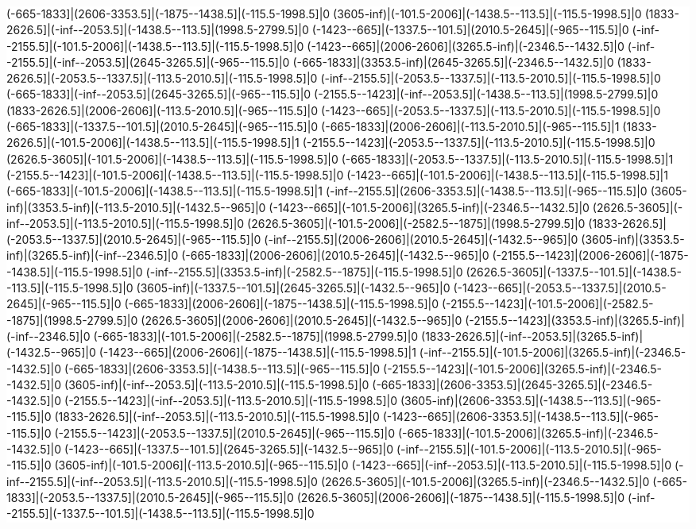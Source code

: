 (-665-1833]|(2606-3353.5]|(-1875--1438.5]|(-115.5-1998.5]|0
(3605-inf)|(-101.5-2006]|(-1438.5--113.5]|(-115.5-1998.5]|0
(1833-2626.5]|(-inf--2053.5]|(-1438.5--113.5]|(1998.5-2799.5]|0
(-1423--665]|(-1337.5--101.5]|(2010.5-2645]|(-965--115.5]|0
(-inf--2155.5]|(-101.5-2006]|(-1438.5--113.5]|(-115.5-1998.5]|0
(-1423--665]|(2006-2606]|(3265.5-inf)|(-2346.5--1432.5]|0
(-inf--2155.5]|(-inf--2053.5]|(2645-3265.5]|(-965--115.5]|0
(-665-1833]|(3353.5-inf)|(2645-3265.5]|(-2346.5--1432.5]|0
(1833-2626.5]|(-2053.5--1337.5]|(-113.5-2010.5]|(-115.5-1998.5]|0
(-inf--2155.5]|(-2053.5--1337.5]|(-113.5-2010.5]|(-115.5-1998.5]|0
(-665-1833]|(-inf--2053.5]|(2645-3265.5]|(-965--115.5]|0
(-2155.5--1423]|(-inf--2053.5]|(-1438.5--113.5]|(1998.5-2799.5]|0
(1833-2626.5]|(2006-2606]|(-113.5-2010.5]|(-965--115.5]|0
(-1423--665]|(-2053.5--1337.5]|(-113.5-2010.5]|(-115.5-1998.5]|0
(-665-1833]|(-1337.5--101.5]|(2010.5-2645]|(-965--115.5]|0
(-665-1833]|(2006-2606]|(-113.5-2010.5]|(-965--115.5]|1
(1833-2626.5]|(-101.5-2006]|(-1438.5--113.5]|(-115.5-1998.5]|1
(-2155.5--1423]|(-2053.5--1337.5]|(-113.5-2010.5]|(-115.5-1998.5]|0
(2626.5-3605]|(-101.5-2006]|(-1438.5--113.5]|(-115.5-1998.5]|0
(-665-1833]|(-2053.5--1337.5]|(-113.5-2010.5]|(-115.5-1998.5]|1
(-2155.5--1423]|(-101.5-2006]|(-1438.5--113.5]|(-115.5-1998.5]|0
(-1423--665]|(-101.5-2006]|(-1438.5--113.5]|(-115.5-1998.5]|1
(-665-1833]|(-101.5-2006]|(-1438.5--113.5]|(-115.5-1998.5]|1
(-inf--2155.5]|(2606-3353.5]|(-1438.5--113.5]|(-965--115.5]|0
(3605-inf)|(3353.5-inf)|(-113.5-2010.5]|(-1432.5--965]|0
(-1423--665]|(-101.5-2006]|(3265.5-inf)|(-2346.5--1432.5]|0
(2626.5-3605]|(-inf--2053.5]|(-113.5-2010.5]|(-115.5-1998.5]|0
(2626.5-3605]|(-101.5-2006]|(-2582.5--1875]|(1998.5-2799.5]|0
(1833-2626.5]|(-2053.5--1337.5]|(2010.5-2645]|(-965--115.5]|0
(-inf--2155.5]|(2006-2606]|(2010.5-2645]|(-1432.5--965]|0
(3605-inf)|(3353.5-inf)|(3265.5-inf)|(-inf--2346.5]|0
(-665-1833]|(2006-2606]|(2010.5-2645]|(-1432.5--965]|0
(-2155.5--1423]|(2006-2606]|(-1875--1438.5]|(-115.5-1998.5]|0
(-inf--2155.5]|(3353.5-inf)|(-2582.5--1875]|(-115.5-1998.5]|0
(2626.5-3605]|(-1337.5--101.5]|(-1438.5--113.5]|(-115.5-1998.5]|0
(3605-inf)|(-1337.5--101.5]|(2645-3265.5]|(-1432.5--965]|0
(-1423--665]|(-2053.5--1337.5]|(2010.5-2645]|(-965--115.5]|0
(-665-1833]|(2006-2606]|(-1875--1438.5]|(-115.5-1998.5]|0
(-2155.5--1423]|(-101.5-2006]|(-2582.5--1875]|(1998.5-2799.5]|0
(2626.5-3605]|(2006-2606]|(2010.5-2645]|(-1432.5--965]|0
(-2155.5--1423]|(3353.5-inf)|(3265.5-inf)|(-inf--2346.5]|0
(-665-1833]|(-101.5-2006]|(-2582.5--1875]|(1998.5-2799.5]|0
(1833-2626.5]|(-inf--2053.5]|(3265.5-inf)|(-1432.5--965]|0
(-1423--665]|(2006-2606]|(-1875--1438.5]|(-115.5-1998.5]|1
(-inf--2155.5]|(-101.5-2006]|(3265.5-inf)|(-2346.5--1432.5]|0
(-665-1833]|(2606-3353.5]|(-1438.5--113.5]|(-965--115.5]|0
(-2155.5--1423]|(-101.5-2006]|(3265.5-inf)|(-2346.5--1432.5]|0
(3605-inf)|(-inf--2053.5]|(-113.5-2010.5]|(-115.5-1998.5]|0
(-665-1833]|(2606-3353.5]|(2645-3265.5]|(-2346.5--1432.5]|0
(-2155.5--1423]|(-inf--2053.5]|(-113.5-2010.5]|(-115.5-1998.5]|0
(3605-inf)|(2606-3353.5]|(-1438.5--113.5]|(-965--115.5]|0
(1833-2626.5]|(-inf--2053.5]|(-113.5-2010.5]|(-115.5-1998.5]|0
(-1423--665]|(2606-3353.5]|(-1438.5--113.5]|(-965--115.5]|0
(-2155.5--1423]|(-2053.5--1337.5]|(2010.5-2645]|(-965--115.5]|0
(-665-1833]|(-101.5-2006]|(3265.5-inf)|(-2346.5--1432.5]|0
(-1423--665]|(-1337.5--101.5]|(2645-3265.5]|(-1432.5--965]|0
(-inf--2155.5]|(-101.5-2006]|(-113.5-2010.5]|(-965--115.5]|0
(3605-inf)|(-101.5-2006]|(-113.5-2010.5]|(-965--115.5]|0
(-1423--665]|(-inf--2053.5]|(-113.5-2010.5]|(-115.5-1998.5]|0
(-inf--2155.5]|(-inf--2053.5]|(-113.5-2010.5]|(-115.5-1998.5]|0
(2626.5-3605]|(-101.5-2006]|(3265.5-inf)|(-2346.5--1432.5]|0
(-665-1833]|(-2053.5--1337.5]|(2010.5-2645]|(-965--115.5]|0
(2626.5-3605]|(2006-2606]|(-1875--1438.5]|(-115.5-1998.5]|0
(-inf--2155.5]|(-1337.5--101.5]|(-1438.5--113.5]|(-115.5-1998.5]|0
